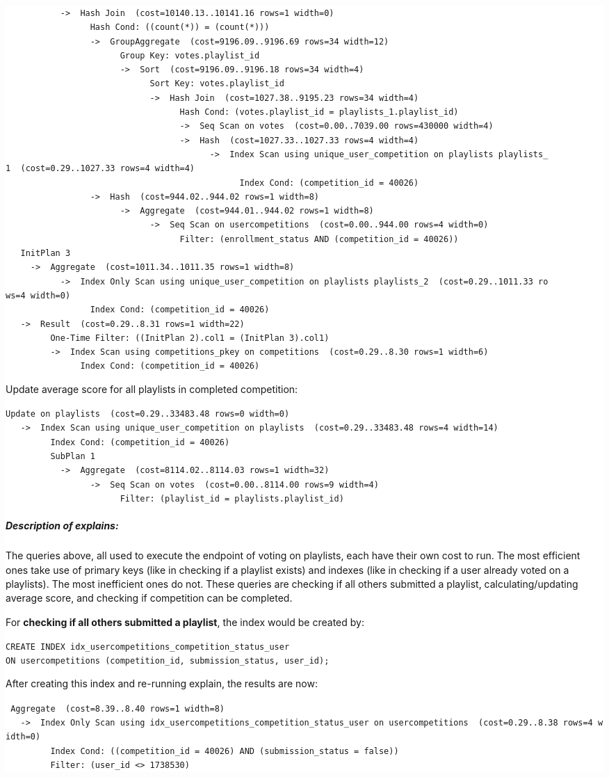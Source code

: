```
           ->  Hash Join  (cost=10140.13..10141.16 rows=1 width=0)
                 Hash Cond: ((count(*)) = (count(*)))
                 ->  GroupAggregate  (cost=9196.09..9196.69 rows=34 width=12)
                       Group Key: votes.playlist_id
                       ->  Sort  (cost=9196.09..9196.18 rows=34 width=4)
                             Sort Key: votes.playlist_id
                             ->  Hash Join  (cost=1027.38..9195.23 rows=34 width=4)
                                   Hash Cond: (votes.playlist_id = playlists_1.playlist_id)
                                   ->  Seq Scan on votes  (cost=0.00..7039.00 rows=430000 width=4)
                                   ->  Hash  (cost=1027.33..1027.33 rows=4 width=4)
                                         ->  Index Scan using unique_user_competition on playlists playlists_
1  (cost=0.29..1027.33 rows=4 width=4)
                                               Index Cond: (competition_id = 40026)
                 ->  Hash  (cost=944.02..944.02 rows=1 width=8)
                       ->  Aggregate  (cost=944.01..944.02 rows=1 width=8)
                             ->  Seq Scan on usercompetitions  (cost=0.00..944.00 rows=4 width=0)
                                   Filter: (enrollment_status AND (competition_id = 40026))
   InitPlan 3
     ->  Aggregate  (cost=1011.34..1011.35 rows=1 width=8)
           ->  Index Only Scan using unique_user_competition on playlists playlists_2  (cost=0.29..1011.33 ro
ws=4 width=0)
                 Index Cond: (competition_id = 40026)
   ->  Result  (cost=0.29..8.31 rows=1 width=22)
         One-Time Filter: ((InitPlan 2).col1 = (InitPlan 3).col1)
         ->  Index Scan using competitions_pkey on competitions  (cost=0.29..8.30 rows=1 width=6)
               Index Cond: (competition_id = 40026)
```
Update average score for all playlists in completed competition:
```
Update on playlists  (cost=0.29..33483.48 rows=0 width=0)
   ->  Index Scan using unique_user_competition on playlists  (cost=0.29..33483.48 rows=4 width=14)
         Index Cond: (competition_id = 40026)
         SubPlan 1
           ->  Aggregate  (cost=8114.02..8114.03 rows=1 width=32)
                 ->  Seq Scan on votes  (cost=0.00..8114.00 rows=9 width=4)
                       Filter: (playlist_id = playlists.playlist_id)
```
##### Description of explains: #####
The queries above, all used to execute the endpoint of voting on playlists, each have their own cost to run. The most efficient ones take use of primary keys (like in checking if a playlist exists) and indexes (like in checking if a user already voted on a playlists). The most inefficient ones do not. These queries are checking if all others submitted a playlist, calculating/updating average score, and checking if competition can be completed.

For **checking if all others submitted a playlist**, the index would be created by:
```
CREATE INDEX idx_usercompetitions_competition_status_user 
ON usercompetitions (competition_id, submission_status, user_id);
```
After creating this index and re-running explain, the results are now: 
```
 Aggregate  (cost=8.39..8.40 rows=1 width=8)
   ->  Index Only Scan using idx_usercompetitions_competition_status_user on usercompetitions  (cost=0.29..8.38 rows=4 width=0)
         Index Cond: ((competition_id = 40026) AND (submission_status = false))
         Filter: (user_id <> 1738530)
```

